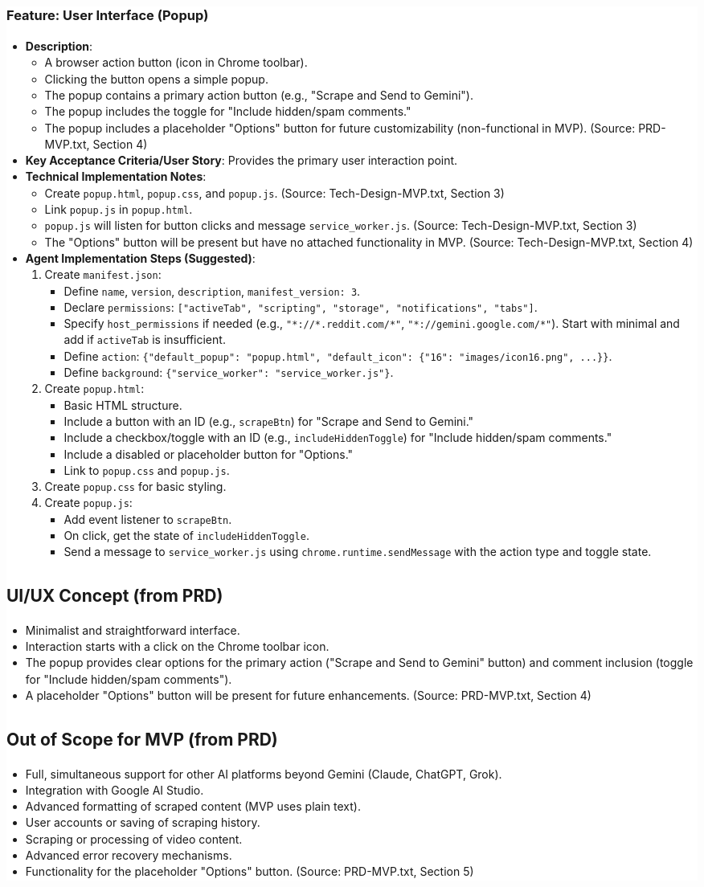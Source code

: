 ### Feature: User Interface (Popup)
* **Description**:
    * A browser action button (icon in Chrome toolbar).
    * Clicking the button opens a simple popup.
    * The popup contains a primary action button (e.g., "Scrape and Send to Gemini").
    * The popup includes the toggle for "Include hidden/spam comments."
    * The popup includes a placeholder "Options" button for future customizability (non-functional in MVP). (Source: PRD-MVP.txt, Section 4)
* **Key Acceptance Criteria/User Story**: Provides the primary user interaction point.
* **Technical Implementation Notes**:
    * Create `popup.html`, `popup.css`, and `popup.js`. (Source: Tech-Design-MVP.txt, Section 3)
    * Link `popup.js` in `popup.html`.
    * `popup.js` will listen for button clicks and message `service_worker.js`. (Source: Tech-Design-MVP.txt, Section 3)
    * The "Options" button will be present but have no attached functionality in MVP. (Source: Tech-Design-MVP.txt, Section 4)
* **Agent Implementation Steps (Suggested)**:
    1.  Create `manifest.json`:
        * Define `name`, `version`, `description`, `manifest_version: 3`.
        * Declare `permissions`: `["activeTab", "scripting", "storage", "notifications", "tabs"]`.
        * Specify `host_permissions` if needed (e.g., `"*://*.reddit.com/*"`, `"*://gemini.google.com/*"`). Start with minimal and add if `activeTab` is insufficient.
        * Define `action`: `{"default_popup": "popup.html", "default_icon": {"16": "images/icon16.png", ...}}`.
        * Define `background`: `{"service_worker": "service_worker.js"}`.
    2.  Create `popup.html`:
        * Basic HTML structure.
        * Include a button with an ID (e.g., `scrapeBtn`) for "Scrape and Send to Gemini."
        * Include a checkbox/toggle with an ID (e.g., `includeHiddenToggle`) for "Include hidden/spam comments."
        * Include a disabled or placeholder button for "Options."
        * Link to `popup.css` and `popup.js`.
    3.  Create `popup.css` for basic styling.
    4.  Create `popup.js`:
        * Add event listener to `scrapeBtn`.
        * On click, get the state of `includeHiddenToggle`.
        * Send a message to `service_worker.js` using `chrome.runtime.sendMessage` with the action type and toggle state.

## UI/UX Concept (from PRD)
* Minimalist and straightforward interface.
* Interaction starts with a click on the Chrome toolbar icon.
* The popup provides clear options for the primary action ("Scrape and Send to Gemini" button) and comment inclusion (toggle for "Include hidden/spam comments").
* A placeholder "Options" button will be present for future enhancements.
(Source: PRD-MVP.txt, Section 4)

## Out of Scope for MVP (from PRD)
* Full, simultaneous support for other AI platforms beyond Gemini (Claude, ChatGPT, Grok).
* Integration with Google AI Studio.
* Advanced formatting of scraped content (MVP uses plain text).
* User accounts or saving of scraping history.
* Scraping or processing of video content.
* Advanced error recovery mechanisms.
* Functionality for the placeholder "Options" button.
(Source: PRD-MVP.txt, Section 5)
